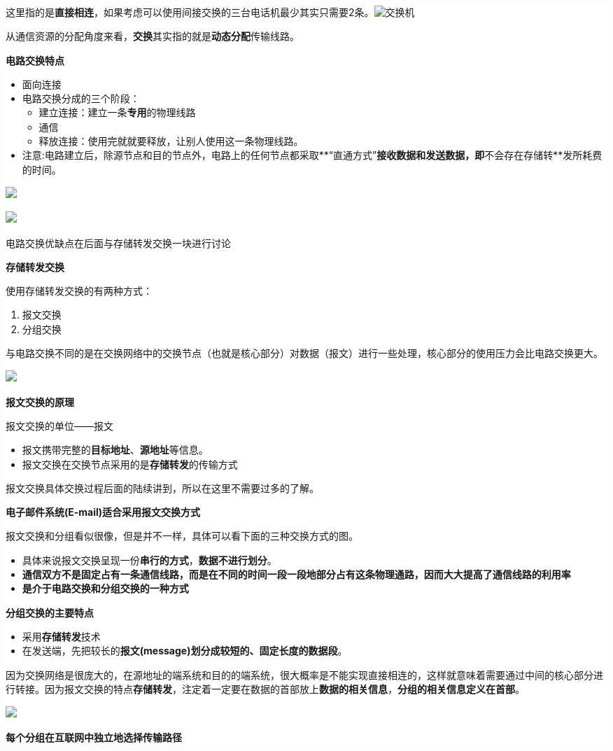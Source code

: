 这里指的是**直接相连**，如果考虑可以使用间接交换的三台电话机最少其实只需要2条。![交换机](https://124newblog-1309411887.cos.ap-nanjing.myqcloud.com/images/202301272152640.png)

从通信资源的分配角度来看，**交换**其实指的就是**动态分配**传输线路。

**电路交换特点**

- 面向连接
- 电路交换分成的三个阶段：
  - 建立连接：建立一条**专用**的物理线路
  - 通信
  - 释放连接：使用完就就要释放，让别人使用这一条物理线路。
- 注意:电路建立后，除源节点和目的节点外，电路上的任何节点都采取**“直通方式”**接收数据和发送数据，即**不会存在存储转**发所耗费的时间。

![](https://124newblog-1309411887.cos.ap-nanjing.myqcloud.com/images/202301272158457.png)

![](https://124newblog-1309411887.cos.ap-nanjing.myqcloud.com/images/202301272159174.png)

电路交换优缺点在后面与存储转发交换一块进行讨论

**存储转发交换**

使用存储转发交换的有两种方式：

1. 报文交换
2. 分组交换

​	与电路交换不同的是在交换网络中的交换节点（也就是核心部分）对数据（报文）进行一些处理，核心部分的使用压力会比电路交换更大。

![](https://124newblog-1309411887.cos.ap-nanjing.myqcloud.com/images/202301272206802.jpeg)

**报文交换的原理**

报文交换的单位——报文

-  报文携带完整的**目标地址**、**源地址**等信息。
-  报文交换在交换节点采用的是**存储转发**的传输方式

报文交换具体交换过程后面的陆续讲到，所以在这里不需要过多的了解。

**电子邮件系统(E-mail)适合采用报文交换方式**

报文交换和分组看似很像，但是并不一样，具体可以看下面的三种交换方式的图。

- 具体来说报文交换呈现一份**串行的方式**，**数据不进行划分**。
- **通信双方不是固定占有一条通信线路，而是在不同的时间一段一段地部分占有这条物理通路，因而大大提高了通信线路的利用率**
- **是介于电路交换和分组交换的一种方式**

**分组交换的主要特点**

- 采用**存储转发**技术
- 在发送端，先把较长的**报文(message)**划分成**较短的、固定长度的数据段**。

因为交换网络是很庞大的，在源地址的端系统和目的的端系统，很大概率是不能实现直接相连的，这样就意味着需要通过中间的核心部分进行转接。因为报文交换的特点**存储转发**，注定着一定要在数据的首部放上**数据的相关信息**，**分组的相关信息定义在首部**。

![](https://124newblog-1309411887.cos.ap-nanjing.myqcloud.com/images/202301272211248.png)

**每个分组在互联网中独立地选择传输路径**
